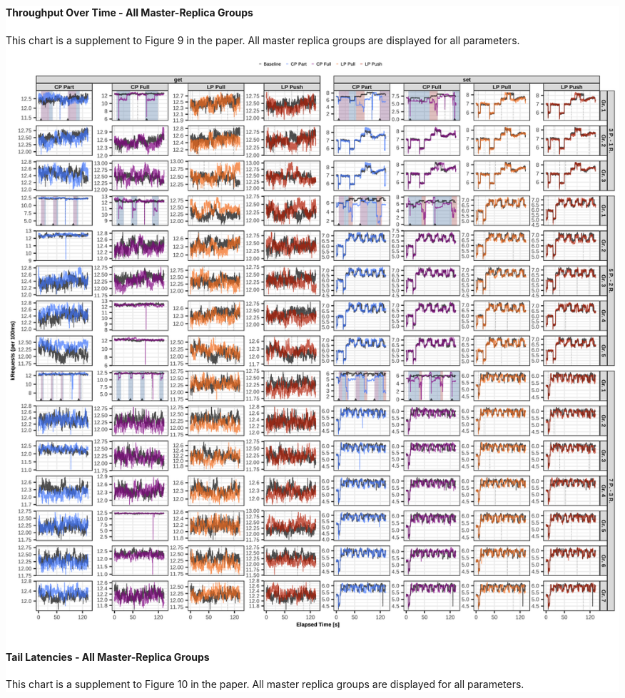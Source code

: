#### Throughput Over Time - All Master-Replica Groups

This chart is a supplement to Figure 9 in the paper. All master replica groups are displayed for all parameters.

![Charts showing the throughput over time for all master-replica groups.).](images/RPS-Time-Single-Details-All.png)

#### Tail Latencies - All Master-Replica Groups

This chart is a supplement to Figure 10 in the paper. All master replica groups are displayed for all parameters.

